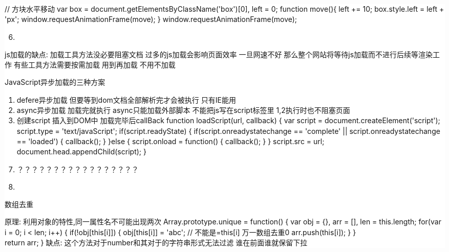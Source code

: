 // 方块水平移动
var box = document.getElementsByClassName('box')[0],
    left = 0;
function move(){
    left += 10;
    box.style.left = left + 'px'; 
    window.requestAnimationFrame(move);
}
window.requestAnimationFrame(move);
		
6)
js加载的缺点: 加载工具方法没必要阻塞文档 过多的js加载会影响页面效率 一旦网速不好 那么整个网站将等待js加载而不进行后续等渲染工作
有些工具方法需要按需加载 用到再加载 不用不加载

JavaScript异步加载的三种方案
1. defere异步加载 但要等到dom文档全部解析完才会被执行 只有IE能用
2. async异步加载 加载完就执行 async只能加载外部脚本 不能把js写在script标签里
1,2执行时也不阻塞页面
3. 创建script 插入到DOM中 加载完毕后callBack
function loadScript(url, callback) {
    var script = document.createElement('script');
    script.type = 'text/javaScript';
    if(script.readyState) {
        if(script.onreadystatechange == 'complete' || script.onreadystatechange == 'loaded') {
            callback();
        }
    }else {
        script.onload = function() {
            callback();
        }
    }
    script.src = url;
    document.head.appendChild(script);
}

7) ？？？？？？？？？？？？？？？？？

8) 
数组去重

原理: 利用对象的特性,同一属性名不可能出现两次
Array.prototype.unique = function() {
    var obj = {},
        arr = [],
        len = this.length;
    for(var i = 0; i < len; i++) {
        if(!obj[this[i]]) {
            obj[this[i]] = 'abc'; // 不能是=this[i] 万一数组去重0
            arr.push(this[i]);
        }
    }    
    return arr;
}
缺点: 这个方法对于number和其对于的字符串形式无法过滤 谁在前面谁就保留下拉

